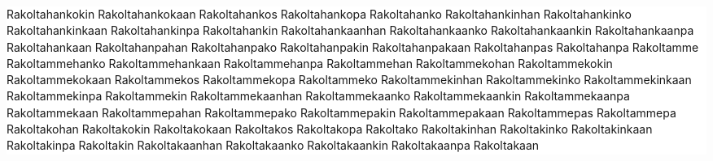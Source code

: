 Rakoltahankokin
Rakoltahankokaan
Rakoltahankos
Rakoltahankopa
Rakoltahanko
Rakoltahankinhan
Rakoltahankinko
Rakoltahankinkaan
Rakoltahankinpa
Rakoltahankin
Rakoltahankaanhan
Rakoltahankaanko
Rakoltahankaankin
Rakoltahankaanpa
Rakoltahankaan
Rakoltahanpahan
Rakoltahanpako
Rakoltahanpakin
Rakoltahanpakaan
Rakoltahanpas
Rakoltahanpa
Rakoltamme
Rakoltammehanko
Rakoltammehankaan
Rakoltammehanpa
Rakoltammehan
Rakoltammekohan
Rakoltammekokin
Rakoltammekokaan
Rakoltammekos
Rakoltammekopa
Rakoltammeko
Rakoltammekinhan
Rakoltammekinko
Rakoltammekinkaan
Rakoltammekinpa
Rakoltammekin
Rakoltammekaanhan
Rakoltammekaanko
Rakoltammekaankin
Rakoltammekaanpa
Rakoltammekaan
Rakoltammepahan
Rakoltammepako
Rakoltammepakin
Rakoltammepakaan
Rakoltammepas
Rakoltammepa
Rakoltakohan
Rakoltakokin
Rakoltakokaan
Rakoltakos
Rakoltakopa
Rakoltako
Rakoltakinhan
Rakoltakinko
Rakoltakinkaan
Rakoltakinpa
Rakoltakin
Rakoltakaanhan
Rakoltakaanko
Rakoltakaankin
Rakoltakaanpa
Rakoltakaan
